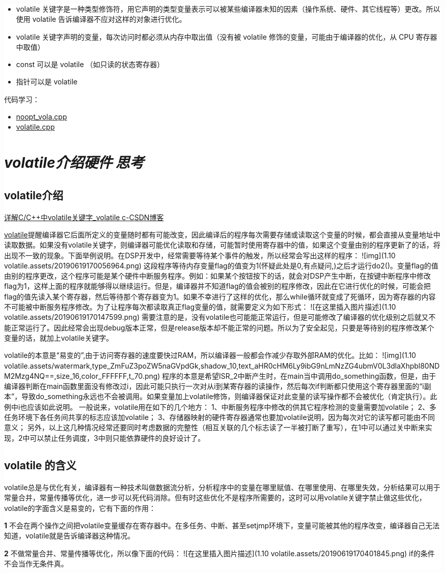 - volatile 关键字是一种类型修饰符，用它声明的类型变量表示可以被某些编译器未知的因素（操作系统、硬件、其它线程等）更改。所以使用 volatile 告诉编译器不应对这样的对象进行优化。

- volatile 关键字声明的变量，每次访问时都必须从内存中取出值（没有被 volatile 修饰的变量，可能由于编译器的优化，从 CPU 寄存器中取值）
- const 可以是 volatile （如只读的状态寄存器）
- 指针可以是 volatile

代码学习：

- [noopt_vola.cpp](./noopt_vola.cpp)
- [volatile.cpp](./volatile.cpp)





# *volatile介绍硬件 思考*

## volatile介绍

[详解C/C++中volatile关键字_volatile c-CSDN博客](https://blog.csdn.net/weixin_44363885/article/details/92838607)

[volatile](https://so.csdn.net/so/search?q=volatile&spm=1001.2101.3001.7020)提醒编译器它后面所定义的变量随时都有可能改变，因此编译后的程序每次需要存储或读取这个变量的时候，都会直接从变量地址中读取数据。如果没有volatile关键字，则编译器可能优化读取和存储，可能暂时使用寄存器中的值，如果这个变量由别的程序更新了的话，将出现不一致的现象。下面举例说明。在DSP开发中，经常需要等待某个事件的触发，所以经常会写出这样的程序：
![img](1.10 volatile.assets/20190619170056964.png)
这段程序等待内存变量flag的值变为1(怀疑此处是0,有点疑问,)之后才运行do2()。变量flag的值由别的程序更改，这个程序可能是某个硬件中断服务程序。例如：如果某个按钮按下的话，就会对DSP产生中断，在按键中断程序中修改flag为1，这样上面的程序就能够得以继续运行。但是，编译器并不知道flag的值会被别的程序修改，因此在它进行优化的时候，可能会把flag的值先读入某个寄存器，然后等待那个寄存器变为1。如果不幸进行了这样的优化，那么while循环就变成了死循环，因为寄存器的内容不可能被中断服务程序修改。为了让程序每次都读取真正flag变量的值，就需要定义为如下形式：
![在这里插入图片描述](1.10 volatile.assets/20190619170147599.png)
需要注意的是，没有volatile也可能能正常运行，但是可能修改了编译器的优化级别之后就又不能正常运行了。因此经常会出现debug版本正常，但是release版本却不能正常的问题。所以为了安全起见，只要是等待别的程序修改某个变量的话，就加上volatile关键字。

volatile的本意是“易变的”,由于访问寄存器的速度要快过RAM，所以编译器一般都会作减少存取外部RAM的优化。比如：
![img](1.10 volatile.assets/watermark,type_ZmFuZ3poZW5naGVpdGk,shadow_10,text_aHR0cHM6Ly9ibG9nLmNzZG4ubmV0L3dlaXhpbl80NDM2Mzg4NQ==,size_16,color_FFFFFF,t_70.png)
程序的本意是希望ISR_2中断产生时，在main当中调用do_something函数，但是，由于编译器判断在main函数里面没有修改过i，因此可能只执行一次对从i到某寄存器的读操作，然后每次if判断都只使用这个寄存器里面的“i副本”，导致do_something永远也不会被调用。如果变量加上volatile修饰，则编译器保证对此变量的读写操作都不会被优化（肯定执行）。此例中i也应该如此说明。
一般说来，volatile用在如下的几个地方：
1、中断服务程序中修改的供其它程序检测的变量需要加volatile；
2、多任务环境下各任务间共享的标志应该加volatile；
3、存储器映射的硬件寄存器通常也要加volatile说明，因为每次对它的读写都可能由不同意义；
另外，以上这几种情况经常还要同时考虑数据的完整性（相互关联的几个标志读了一半被打断了重写），在1中可以通过关中断来实现，2中可以禁止任务调度，3中则只能依靠硬件的良好设计了。

## volatile 的含义

volatile总是与优化有关，编译器有一种技术叫做数据流分析，分析程序中的变量在哪里赋值、在哪里使用、在哪里失效，分析结果可以用于常量合并，常量传播等优化，进一步可以死代码消除。但有时这些优化不是程序所需要的，这时可以用volatile关键字禁止做这些优化，volatile的字面含义是易变的，它有下面的作用：

**1** 不会在两个操作之间把volatile变量缓存在寄存器中。在多任务、中断、甚至setjmp环境下，变量可能被其他的程序改变，编译器自己无法知道，volatile就是告诉编译器这种情况。

**2** 不做常量合并、常量传播等优化，所以像下面的代码：
![在这里插入图片描述](1.10 volatile.assets/20190619170401845.png)
if的条件不会当作无条件真。
